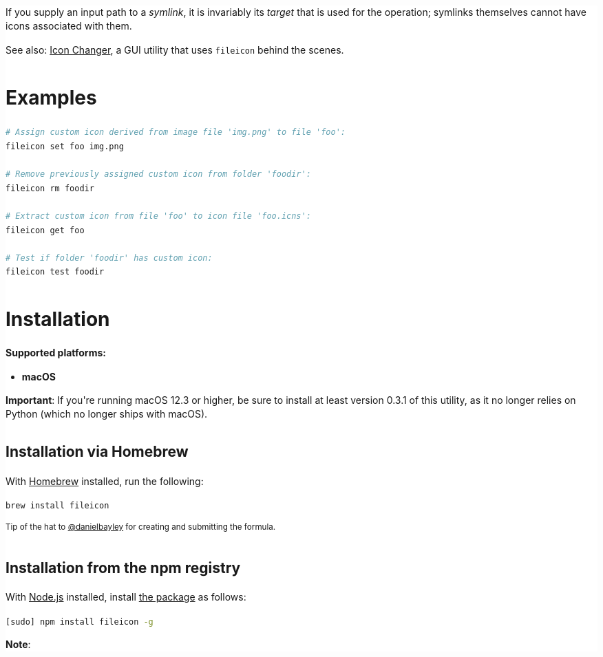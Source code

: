 If you supply an input path to a _symlink_, it is invariably its
_target_ that is used for the operation; symlinks themselves cannot have
icons associated with them.

See also: [Icon Changer](https://github.com/chris1111/Icon-Changer), a GUI utility that uses `fileicon` behind the scenes.

# Examples

```sh
# Assign custom icon derived from image file 'img.png' to file 'foo':
fileicon set foo img.png

# Remove previously assigned custom icon from folder 'foodir':
fileicon rm foodir

# Extract custom icon from file 'foo' to icon file 'foo.icns':
fileicon get foo

# Test if folder 'foodir' has custom icon:
fileicon test foodir
```

# Installation

**Supported platforms:**

* **macOS**

**Important**: If you're running macOS 12.3 or higher, be sure to install at least version 0.3.1 of this utility,
as it no longer relies on Python (which no longer ships with macOS).

## Installation via Homebrew

With [Homebrew](https://brew.sh/) installed, run the following:

```sh
brew install fileicon
```

<sup>Tip of the hat to [@danielbayley](https://github.com/danielbayley) for creating and submitting the formula.</sup>

## Installation from the npm registry

With [Node.js](http://nodejs.org/) installed, install [the package](https://www.npmjs.com/package/fileicon) as follows:

```sh
[sudo] npm install fileicon -g
```

**Note**:
